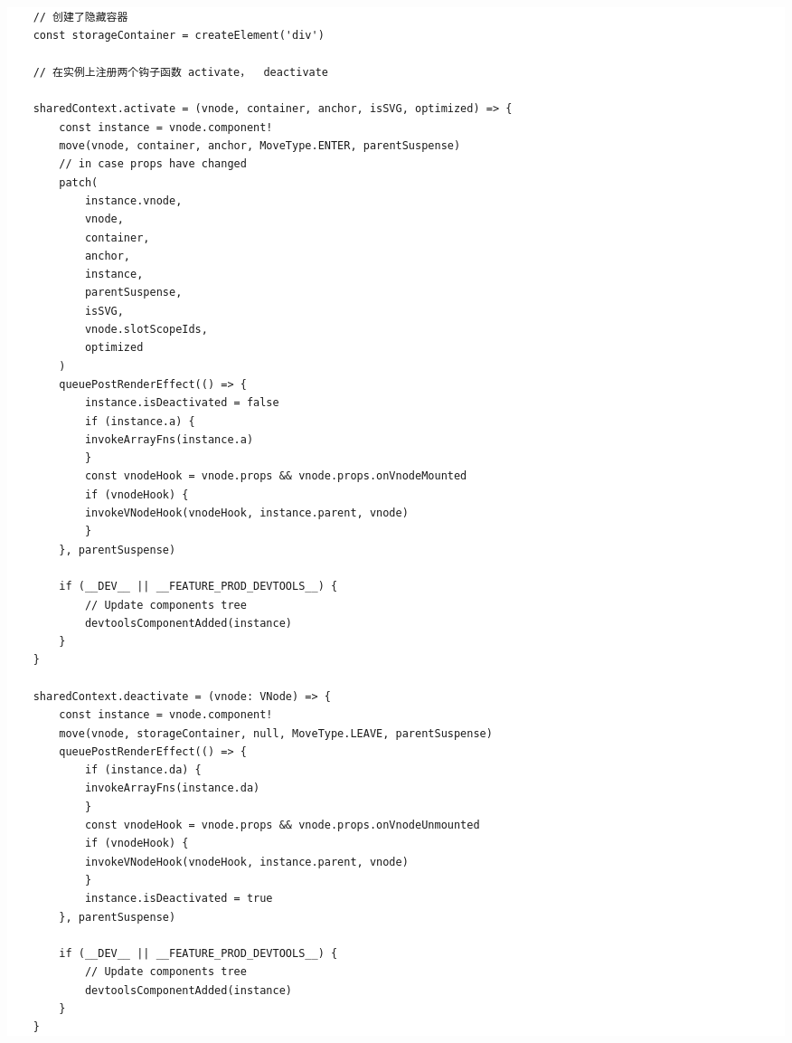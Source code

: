         // 创建了隐藏容器
        const storageContainer = createElement('div')

        // 在实例上注册两个钩子函数 activate，  deactivate

        sharedContext.activate = (vnode, container, anchor, isSVG, optimized) => {
            const instance = vnode.component!
            move(vnode, container, anchor, MoveType.ENTER, parentSuspense)
            // in case props have changed
            patch(
                instance.vnode,
                vnode,
                container,
                anchor,
                instance,
                parentSuspense,
                isSVG,
                vnode.slotScopeIds,
                optimized
            )
            queuePostRenderEffect(() => {
                instance.isDeactivated = false
                if (instance.a) {
                invokeArrayFns(instance.a)
                }
                const vnodeHook = vnode.props && vnode.props.onVnodeMounted
                if (vnodeHook) {
                invokeVNodeHook(vnodeHook, instance.parent, vnode)
                }
            }, parentSuspense)

            if (__DEV__ || __FEATURE_PROD_DEVTOOLS__) {
                // Update components tree
                devtoolsComponentAdded(instance)
            }
        }

        sharedContext.deactivate = (vnode: VNode) => {
            const instance = vnode.component!
            move(vnode, storageContainer, null, MoveType.LEAVE, parentSuspense)
            queuePostRenderEffect(() => {
                if (instance.da) {
                invokeArrayFns(instance.da)
                }
                const vnodeHook = vnode.props && vnode.props.onVnodeUnmounted
                if (vnodeHook) {
                invokeVNodeHook(vnodeHook, instance.parent, vnode)
                }
                instance.isDeactivated = true
            }, parentSuspense)

            if (__DEV__ || __FEATURE_PROD_DEVTOOLS__) {
                // Update components tree
                devtoolsComponentAdded(instance)
            }
        }
